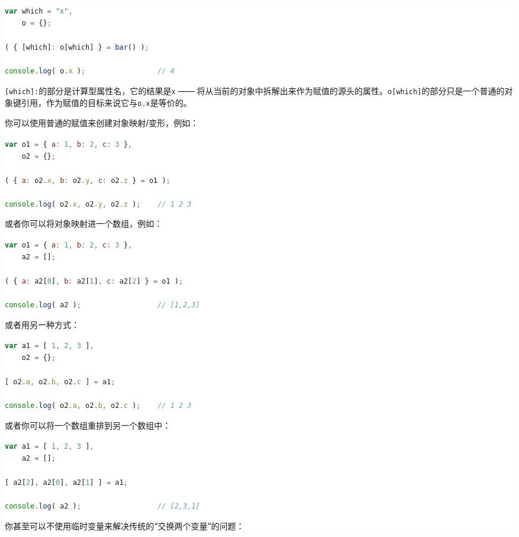 ```js
var which = "x",
	o = {};

( { [which]: o[which] } = bar() );

console.log( o.x );					// 4
```

`[which]:`的部分是计算型属性名，它的结果是`x` —— 将从当前的对象中拆解出来作为赋值的源头的属性。`o[which]`的部分只是一个普通的对象键引用，作为赋值的目标来说它与`o.x`是等价的。

你可以使用普通的赋值来创建对象映射/变形，例如：

```js
var o1 = { a: 1, b: 2, c: 3 },
	o2 = {};

( { a: o2.x, b: o2.y, c: o2.z } = o1 );

console.log( o2.x, o2.y, o2.z );	// 1 2 3
```

或者你可以将对象映射进一个数组，例如：

```js
var o1 = { a: 1, b: 2, c: 3 },
	a2 = [];

( { a: a2[0], b: a2[1], c: a2[2] } = o1 );

console.log( a2 );					// [1,2,3]
```

或者用另一种方式：

```js
var a1 = [ 1, 2, 3 ],
	o2 = {};

[ o2.a, o2.b, o2.c ] = a1;

console.log( o2.a, o2.b, o2.c );	// 1 2 3
```

或者你可以将一个数组重排到另一个数组中：

```js
var a1 = [ 1, 2, 3 ],
	a2 = [];

[ a2[2], a2[0], a2[1] ] = a1;

console.log( a2 );					// [2,3,1]
```

你甚至可以不使用临时变量来解决传统的“交换两个变量”的问题：
